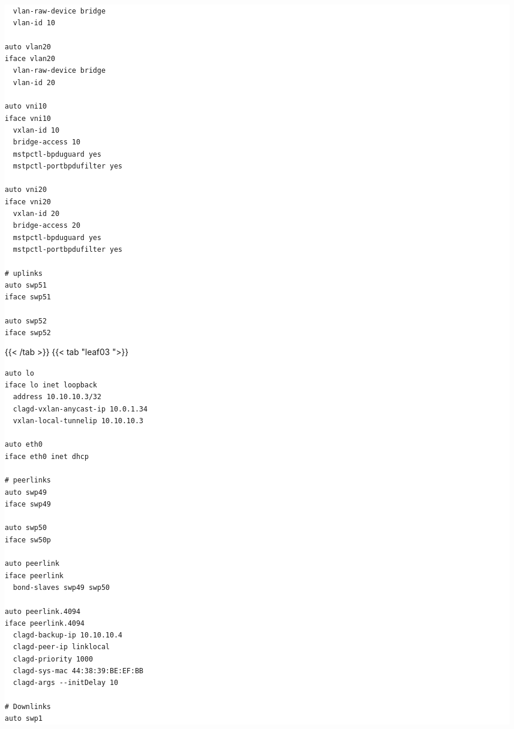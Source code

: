 ```
  vlan-raw-device bridge
  vlan-id 10
  
auto vlan20
iface vlan20
  vlan-raw-device bridge
  vlan-id 20

auto vni10
iface vni10
  vxlan-id 10
  bridge-access 10
  mstpctl-bpduguard yes
  mstpctl-portbpdufilter yes

auto vni20
iface vni20
  vxlan-id 20
  bridge-access 20
  mstpctl-bpduguard yes
  mstpctl-portbpdufilter yes

# uplinks
auto swp51
iface swp51

auto swp52
iface swp52
```

{{< /tab >}}
{{< tab "leaf03 ">}}

```
auto lo
iface lo inet loopback
  address 10.10.10.3/32
  clagd-vxlan-anycast-ip 10.0.1.34
  vxlan-local-tunnelip 10.10.10.3

auto eth0
iface eth0 inet dhcp

# peerlinks
auto swp49
iface swp49

auto swp50
iface sw50p

auto peerlink
iface peerlink
  bond-slaves swp49 swp50

auto peerlink.4094
iface peerlink.4094
  clagd-backup-ip 10.10.10.4
  clagd-peer-ip linklocal
  clagd-priority 1000
  clagd-sys-mac 44:38:39:BE:EF:BB
  clagd-args --initDelay 10

# Downlinks
auto swp1
```